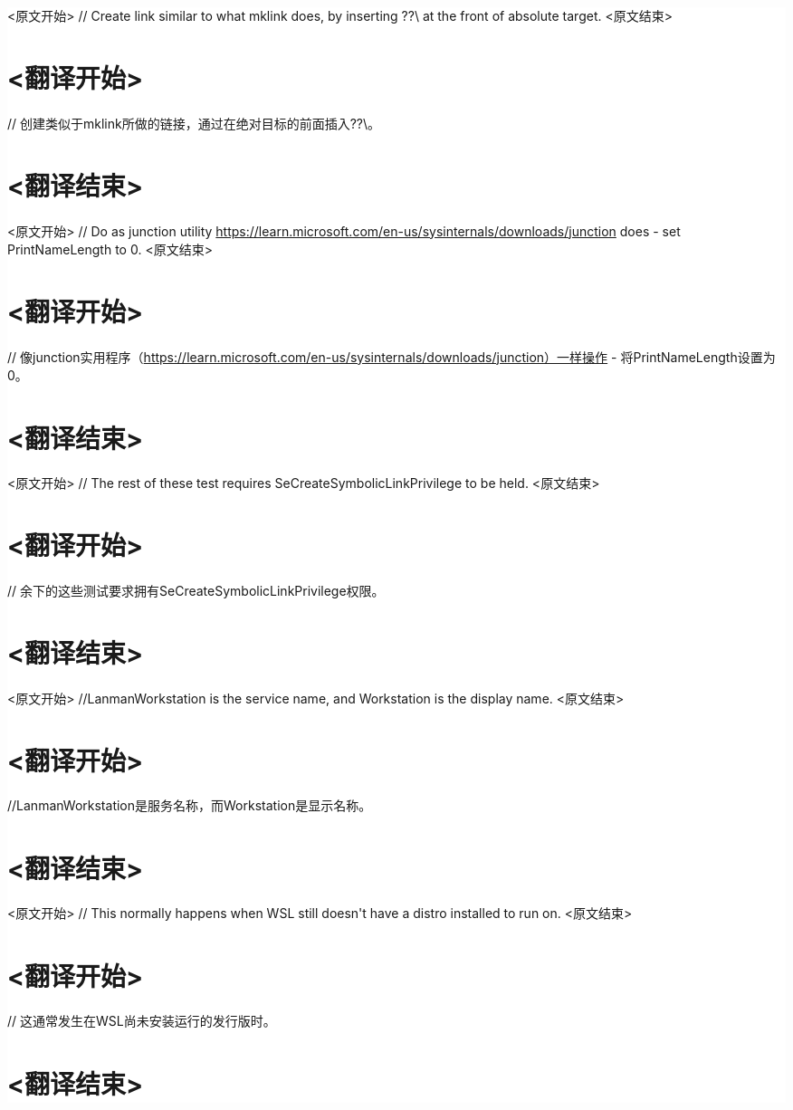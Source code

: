 
<原文开始>
// Create link similar to what mklink does, by inserting \??\ at the front of absolute target.
<原文结束>

# <翻译开始>
// 创建类似于mklink所做的链接，通过在绝对目标的前面插入\??\。
# <翻译结束>


<原文开始>
// Do as junction utility https://learn.microsoft.com/en-us/sysinternals/downloads/junction does - set PrintNameLength to 0.
<原文结束>

# <翻译开始>
// 像junction实用程序（https://learn.microsoft.com/en-us/sysinternals/downloads/junction）一样操作 - 将PrintNameLength设置为0。
# <翻译结束>


<原文开始>
// The rest of these test requires SeCreateSymbolicLinkPrivilege to be held.
<原文结束>

# <翻译开始>
// 余下的这些测试要求拥有SeCreateSymbolicLinkPrivilege权限。
# <翻译结束>


<原文开始>
//LanmanWorkstation is the service name, and Workstation is the display name.
<原文结束>

# <翻译开始>
//LanmanWorkstation是服务名称，而Workstation是显示名称。
# <翻译结束>


<原文开始>
// This normally happens when WSL still doesn't have a distro installed to run on.
<原文结束>

# <翻译开始>
// 这通常发生在WSL尚未安装运行的发行版时。
# <翻译结束>
